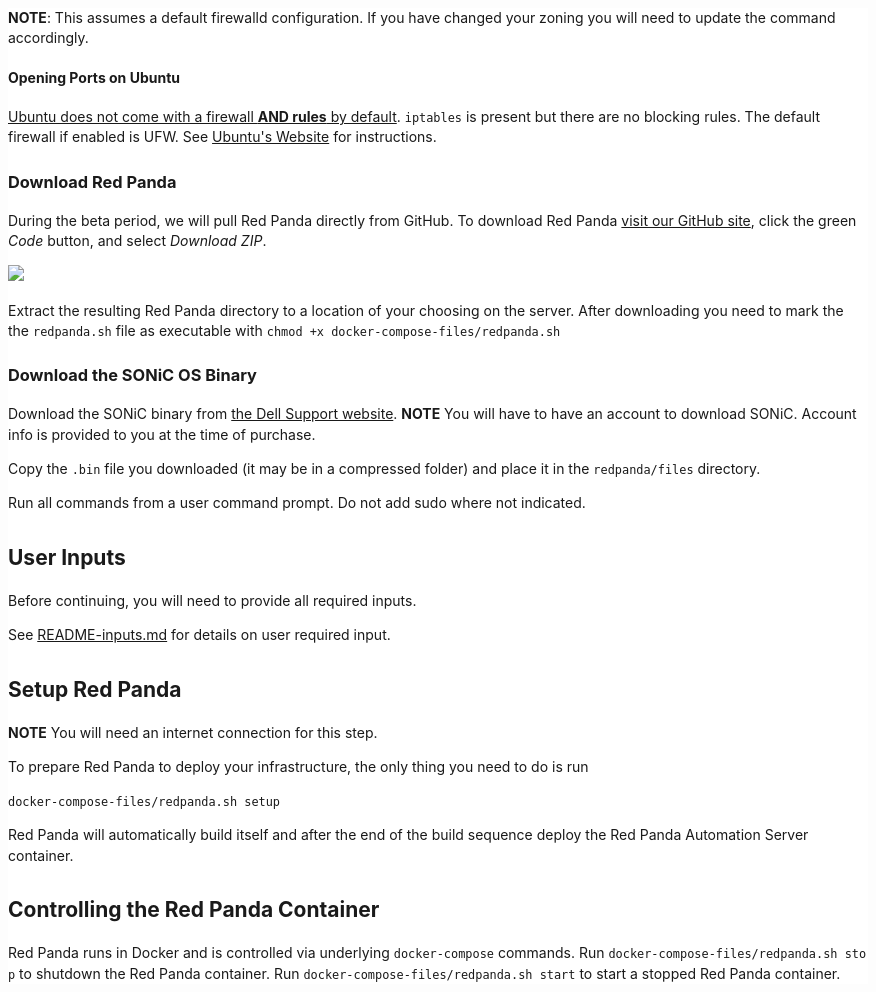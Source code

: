 **NOTE**: This assumes a default firewalld configuration. If you have changed your zoning you will need to update the command accordingly.

#### Opening Ports on Ubuntu

[Ubuntu does not come with a firewall **AND rules** by default](https://askubuntu.com/q/9206/638863). `iptables` is present but there are no blocking rules. The default firewall if enabled is UFW. See [Ubuntu's Website](https://ubuntu.com/server/docs/security-firewall#:~:text=The%20default%20firewall%20configuration%20tool,or%20IPv6%20host%2Dbased%20firewall.) for instructions.

### Download Red Panda

During the beta period, we will pull Red Panda directly from GitHub. To download Red Panda [visit our GitHub site](https://github.com/Dell-Networking/red-panda/tree/lab-setup), click the green *Code* button, and select *Download ZIP*.

![](images/2023-01-18-15-41-26.png)

Extract the resulting Red Panda directory to a location of your choosing on the server. After downloading you need to mark the the `redpanda.sh` file as executable with `chmod +x docker-compose-files/redpanda.sh`

### Download the SONiC OS Binary

Download the SONiC binary from [the Dell Support website](https://www.dell.com/support/home/en-us/product-support/product/enterprise-sonic-distribution/drivers). **NOTE** You will have to have an account to download SONiC. Account info is provided to you at the time of purchase.

Copy the `.bin` file you downloaded (it may be in a compressed folder) and place it in the `redpanda/files` directory.

Run all commands from a user command prompt. Do not add sudo where not indicated.

## User Inputs

Before continuing, you will need to provide all required inputs.

See [README-inputs.md](README-inputs.md) for details on user required input.

## Setup Red Panda

**NOTE** You will need an internet connection for this step.

To prepare Red Panda to deploy your infrastructure, the only thing you need to do is run 

```
docker-compose-files/redpanda.sh setup
```

Red Panda will automatically build itself and after the end of the build sequence deploy the Red Panda Automation Server container.

## Controlling the Red Panda Container

Red Panda runs in Docker and is controlled via underlying `docker-compose` commands. Run `docker-compose-files/redpanda.sh stop` to shutdown the Red Panda container. Run `docker-compose-files/redpanda.sh start` to start a stopped Red Panda container.

